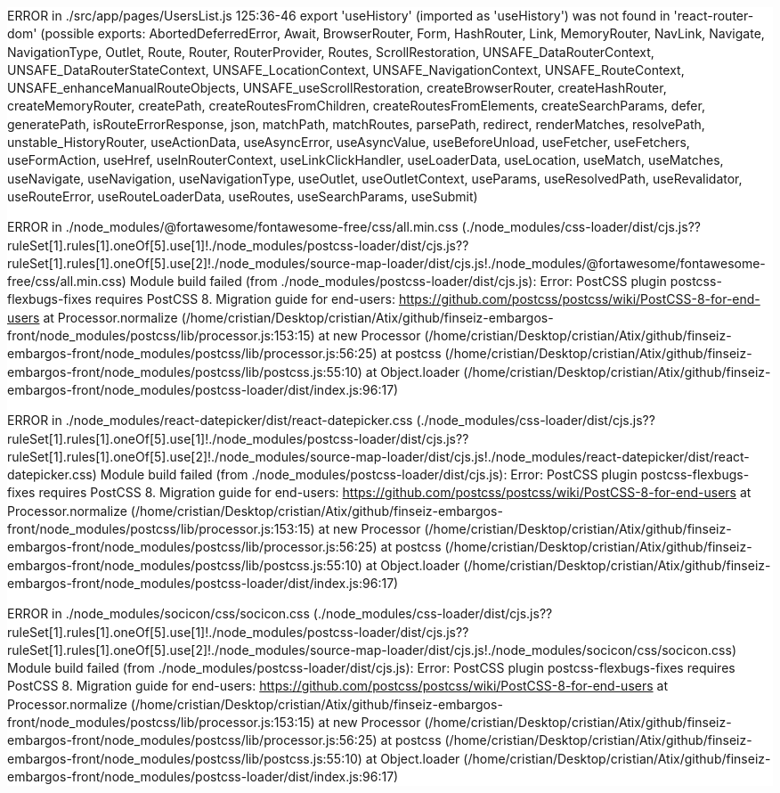 ERROR in ./src/app/pages/UsersList.js 125:36-46
export 'useHistory' (imported as 'useHistory') was not found in 'react-router-dom' (possible exports: AbortedDeferredError, Await, BrowserRouter, Form, HashRouter, Link, MemoryRouter, NavLink, Navigate, NavigationType, Outlet, Route, Router, RouterProvider, Routes, ScrollRestoration, UNSAFE_DataRouterContext, UNSAFE_DataRouterStateContext, UNSAFE_LocationContext, UNSAFE_NavigationContext, UNSAFE_RouteContext, UNSAFE_enhanceManualRouteObjects, UNSAFE_useScrollRestoration, createBrowserRouter, createHashRouter, createMemoryRouter, createPath, createRoutesFromChildren, createRoutesFromElements, createSearchParams, defer, generatePath, isRouteErrorResponse, json, matchPath, matchRoutes, parsePath, redirect, renderMatches, resolvePath, unstable_HistoryRouter, useActionData, useAsyncError, useAsyncValue, useBeforeUnload, useFetcher, useFetchers, useFormAction, useHref, useInRouterContext, useLinkClickHandler, useLoaderData, useLocation, useMatch, useMatches, useNavigate, useNavigation, useNavigationType, useOutlet, useOutletContext, useParams, useResolvedPath, useRevalidator, useRouteError, useRouteLoaderData, useRoutes, useSearchParams, useSubmit)

ERROR in ./node_modules/@fortawesome/fontawesome-free/css/all.min.css (./node_modules/css-loader/dist/cjs.js??ruleSet[1].rules[1].oneOf[5].use[1]!./node_modules/postcss-loader/dist/cjs.js??ruleSet[1].rules[1].oneOf[5].use[2]!./node_modules/source-map-loader/dist/cjs.js!./node_modules/@fortawesome/fontawesome-free/css/all.min.css)
Module build failed (from ./node_modules/postcss-loader/dist/cjs.js):
Error: PostCSS plugin postcss-flexbugs-fixes requires PostCSS 8.
Migration guide for end-users:
https://github.com/postcss/postcss/wiki/PostCSS-8-for-end-users
    at Processor.normalize (/home/cristian/Desktop/cristian/Atix/github/finseiz-embargos-front/node_modules/postcss/lib/processor.js:153:15)
    at new Processor (/home/cristian/Desktop/cristian/Atix/github/finseiz-embargos-front/node_modules/postcss/lib/processor.js:56:25)
    at postcss (/home/cristian/Desktop/cristian/Atix/github/finseiz-embargos-front/node_modules/postcss/lib/postcss.js:55:10)
    at Object.loader (/home/cristian/Desktop/cristian/Atix/github/finseiz-embargos-front/node_modules/postcss-loader/dist/index.js:96:17)

ERROR in ./node_modules/react-datepicker/dist/react-datepicker.css (./node_modules/css-loader/dist/cjs.js??ruleSet[1].rules[1].oneOf[5].use[1]!./node_modules/postcss-loader/dist/cjs.js??ruleSet[1].rules[1].oneOf[5].use[2]!./node_modules/source-map-loader/dist/cjs.js!./node_modules/react-datepicker/dist/react-datepicker.css)
Module build failed (from ./node_modules/postcss-loader/dist/cjs.js):
Error: PostCSS plugin postcss-flexbugs-fixes requires PostCSS 8.
Migration guide for end-users:
https://github.com/postcss/postcss/wiki/PostCSS-8-for-end-users
    at Processor.normalize (/home/cristian/Desktop/cristian/Atix/github/finseiz-embargos-front/node_modules/postcss/lib/processor.js:153:15)
    at new Processor (/home/cristian/Desktop/cristian/Atix/github/finseiz-embargos-front/node_modules/postcss/lib/processor.js:56:25)
    at postcss (/home/cristian/Desktop/cristian/Atix/github/finseiz-embargos-front/node_modules/postcss/lib/postcss.js:55:10)
    at Object.loader (/home/cristian/Desktop/cristian/Atix/github/finseiz-embargos-front/node_modules/postcss-loader/dist/index.js:96:17)

ERROR in ./node_modules/socicon/css/socicon.css (./node_modules/css-loader/dist/cjs.js??ruleSet[1].rules[1].oneOf[5].use[1]!./node_modules/postcss-loader/dist/cjs.js??ruleSet[1].rules[1].oneOf[5].use[2]!./node_modules/source-map-loader/dist/cjs.js!./node_modules/socicon/css/socicon.css)
Module build failed (from ./node_modules/postcss-loader/dist/cjs.js):
Error: PostCSS plugin postcss-flexbugs-fixes requires PostCSS 8.
Migration guide for end-users:
https://github.com/postcss/postcss/wiki/PostCSS-8-for-end-users
    at Processor.normalize (/home/cristian/Desktop/cristian/Atix/github/finseiz-embargos-front/node_modules/postcss/lib/processor.js:153:15)
    at new Processor (/home/cristian/Desktop/cristian/Atix/github/finseiz-embargos-front/node_modules/postcss/lib/processor.js:56:25)
    at postcss (/home/cristian/Desktop/cristian/Atix/github/finseiz-embargos-front/node_modules/postcss/lib/postcss.js:55:10)
    at Object.loader (/home/cristian/Desktop/cristian/Atix/github/finseiz-embargos-front/node_modules/postcss-loader/dist/index.js:96:17)
